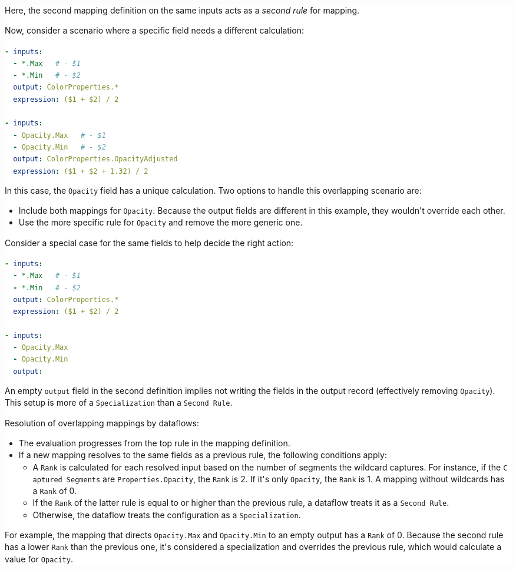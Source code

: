 Here, the second mapping definition on the same inputs acts as a *second rule* for mapping.

Now, consider a scenario where a specific field needs a different calculation:

```yaml
- inputs:
  - *.Max   # - $1
  - *.Min   # - $2
  output: ColorProperties.*
  expression: ($1 + $2) / 2

- inputs:
  - Opacity.Max   # - $1
  - Opacity.Min   # - $2
  output: ColorProperties.OpacityAdjusted
  expression: ($1 + $2 + 1.32) / 2  
```

In this case, the `Opacity` field has a unique calculation. Two options to handle this overlapping scenario are:

- Include both mappings for `Opacity`. Because the output fields are different in this example, they wouldn't override each other.
- Use the more specific rule for `Opacity` and remove the more generic one.

Consider a special case for the same fields to help decide the right action:

```yaml
- inputs:
  - *.Max   # - $1
  - *.Min   # - $2
  output: ColorProperties.*
  expression: ($1 + $2) / 2

- inputs:
  - Opacity.Max
  - Opacity.Min
  output:   
```

An empty `output` field in the second definition implies not writing the fields in the output record (effectively removing `Opacity`). This setup is more of a `Specialization` than a `Second Rule`.

Resolution of overlapping mappings by dataflows:

* The evaluation progresses from the top rule in the mapping definition.
* If a new mapping resolves to the same fields as a previous rule, the following conditions apply:
  * A `Rank` is calculated for each resolved input based on the number of segments the wildcard captures. For instance, if the `Captured Segments` are `Properties.Opacity`, the `Rank` is 2. If it's only `Opacity`, the `Rank` is 1. A mapping without wildcards has a `Rank` of 0.
  * If the `Rank` of the latter rule is equal to or higher than the previous rule, a dataflow treats it as a `Second Rule`.
  * Otherwise, the dataflow treats the configuration as a `Specialization`.

For example, the mapping that directs `Opacity.Max` and `Opacity.Min` to an empty output has a `Rank` of 0. Because the second rule has a lower `Rank` than the previous one, it's considered a specialization and overrides the previous rule, which would calculate a value for `Opacity`.
